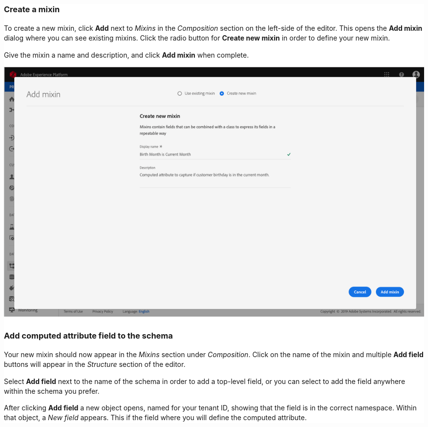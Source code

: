 ### Create a mixin

To create a new mixin, click **Add** next to *Mixins* in the *Composition* section on the left-side of the editor. This opens the **Add mixin** dialog where you can see existing mixins. Click the radio button for **Create new mixin** in order to define your new mixin.

Give the mixin a name and description, and click **Add mixin** when complete.

![](images/Add-mixin.png)

### Add computed attribute field to the schema

Your new mixin should now appear in the *Mixins* section under *Composition*. Click on the name of the mixin and multiple **Add field** buttons will appear in the *Structure* section of the editor.

Select **Add field** next to the name of the schema in order to add a top-level field, or you can select to add the field anywhere within the schema you prefer.

After clicking **Add field** a new object opens, named for your tenant ID, showing that the field is in the correct namespace. Within that object, a *New field* appears. This if the field where you will define the computed attribute.
